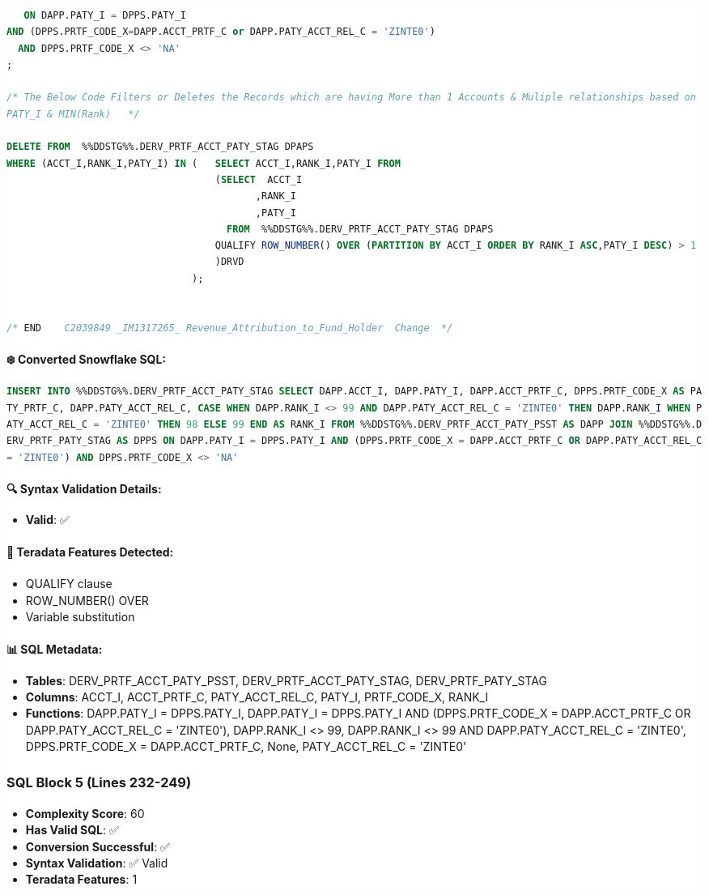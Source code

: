 ```sql
   ON DAPP.PATY_I = DPPS.PATY_I
AND (DPPS.PRTF_CODE_X=DAPP.ACCT_PRTF_C or DAPP.PATY_ACCT_REL_C = 'ZINTE0')
  AND DPPS.PRTF_CODE_X <> 'NA'          
;

/* The Below Code Filters or Deletes the Records which are having More than 1 Accounts & Muliple relationships based on PATY_I & MIN(Rank)   */

DELETE FROM  %%DDSTG%%.DERV_PRTF_ACCT_PATY_STAG DPAPS 
WHERE (ACCT_I,RANK_I,PATY_I) IN (   SELECT ACCT_I,RANK_I,PATY_I FROM 	
									(SELECT  ACCT_I 
										   ,RANK_I
										   ,PATY_I	   
									  FROM  %%DDSTG%%.DERV_PRTF_ACCT_PATY_STAG DPAPS
									QUALIFY ROW_NUMBER() OVER (PARTITION BY ACCT_I ORDER BY RANK_I ASC,PATY_I DESC) > 1
									)DRVD
								);


/* END    C2039849 _IM1317265_ Revenue_Attribution_to_Fund_Holder  Change  */
```

#### ❄️ Converted Snowflake SQL:
```sql
INSERT INTO %%DDSTG%%.DERV_PRTF_ACCT_PATY_STAG SELECT DAPP.ACCT_I, DAPP.PATY_I, DAPP.ACCT_PRTF_C, DPPS.PRTF_CODE_X AS PATY_PRTF_C, DAPP.PATY_ACCT_REL_C, CASE WHEN DAPP.RANK_I <> 99 AND DAPP.PATY_ACCT_REL_C = 'ZINTE0' THEN DAPP.RANK_I WHEN PATY_ACCT_REL_C = 'ZINTE0' THEN 98 ELSE 99 END AS RANK_I FROM %%DDSTG%%.DERV_PRTF_ACCT_PATY_PSST AS DAPP JOIN %%DDSTG%%.DERV_PRTF_PATY_STAG AS DPPS ON DAPP.PATY_I = DPPS.PATY_I AND (DPPS.PRTF_CODE_X = DAPP.ACCT_PRTF_C OR DAPP.PATY_ACCT_REL_C = 'ZINTE0') AND DPPS.PRTF_CODE_X <> 'NA'
```

#### 🔍 Syntax Validation Details:
- **Valid**: ✅

#### 🎯 Teradata Features Detected:
- QUALIFY clause
- ROW_NUMBER() OVER
- Variable substitution

#### 📊 SQL Metadata:
- **Tables**: DERV_PRTF_ACCT_PATY_PSST, DERV_PRTF_ACCT_PATY_STAG, DERV_PRTF_PATY_STAG
- **Columns**: ACCT_I, ACCT_PRTF_C, PATY_ACCT_REL_C, PATY_I, PRTF_CODE_X, RANK_I
- **Functions**: DAPP.PATY_I = DPPS.PATY_I, DAPP.PATY_I = DPPS.PATY_I AND (DPPS.PRTF_CODE_X = DAPP.ACCT_PRTF_C OR DAPP.PATY_ACCT_REL_C = 'ZINTE0'), DAPP.RANK_I <> 99, DAPP.RANK_I <> 99 AND DAPP.PATY_ACCT_REL_C = 'ZINTE0', DPPS.PRTF_CODE_X = DAPP.ACCT_PRTF_C, None, PATY_ACCT_REL_C = 'ZINTE0'

### SQL Block 5 (Lines 232-249)
- **Complexity Score**: 60
- **Has Valid SQL**: ✅
- **Conversion Successful**: ✅
- **Syntax Validation**: ✅ Valid
- **Teradata Features**: 1
